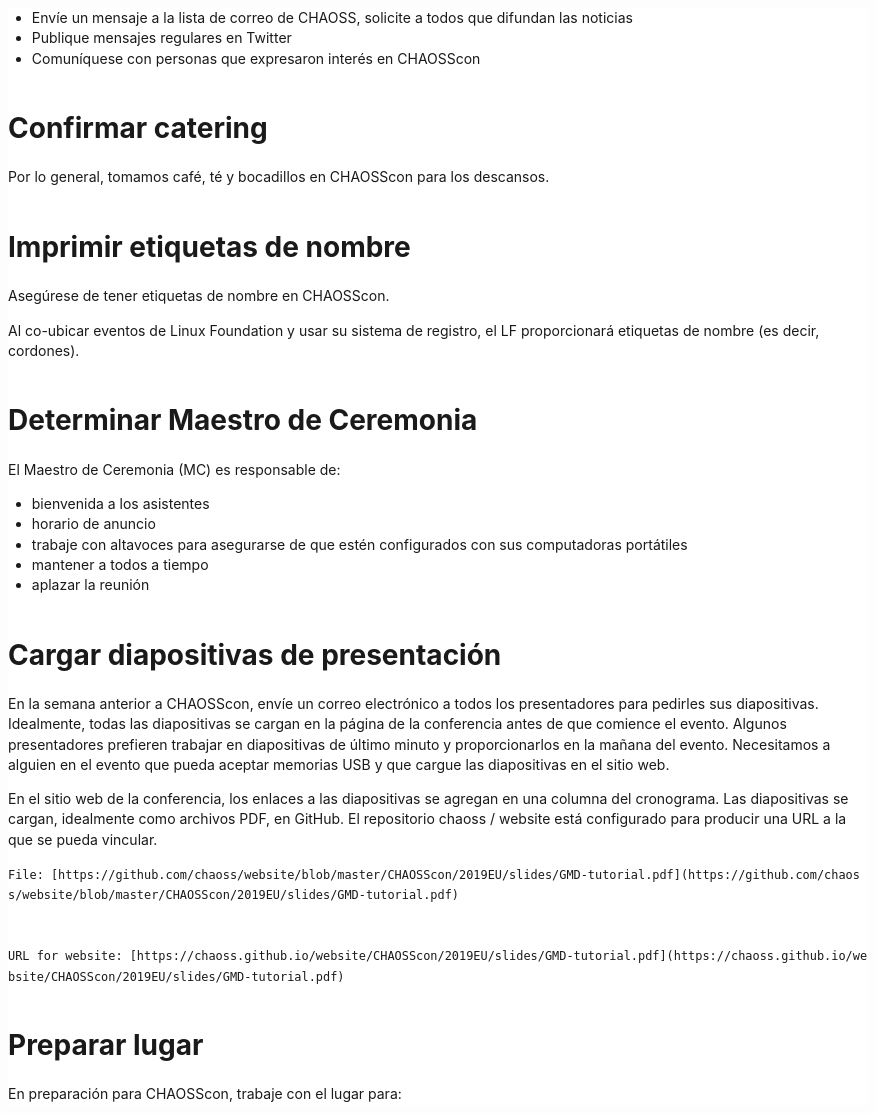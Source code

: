 - Envíe un mensaje a la lista de correo de CHAOSS, solicite a todos que difundan las noticias
- Publique mensajes regulares en Twitter
- Comuníquese con personas que expresaron interés en CHAOSScon

# Confirmar catering

Por lo general, tomamos café, té y bocadillos en CHAOSScon para los descansos.

# Imprimir etiquetas de nombre

Asegúrese de tener etiquetas de nombre en CHAOSScon.

Al co-ubicar eventos de Linux Foundation y usar su sistema de registro, el LF proporcionará etiquetas de nombre (es decir, cordones).

# Determinar Maestro de Ceremonia

El Maestro de Ceremonia (MC) es responsable de:

- bienvenida a los asistentes
- horario de anuncio
- trabaje con altavoces para asegurarse de que estén configurados con sus computadoras portátiles
- mantener a todos a tiempo
- aplazar la reunión

# Cargar diapositivas de presentación

En la semana anterior a CHAOSScon, envíe un correo electrónico a todos los presentadores para pedirles sus diapositivas. Idealmente, todas las diapositivas se cargan en la página de la conferencia antes de que comience el evento. Algunos presentadores prefieren trabajar en diapositivas de último minuto y proporcionarlos en la mañana del evento. Necesitamos a alguien en el evento que pueda aceptar memorias USB y que cargue las diapositivas en el sitio web.

En el sitio web de la conferencia, los enlaces a las diapositivas se agregan en una columna del cronograma. Las diapositivas se cargan, idealmente como archivos PDF, en GitHub. El repositorio chaoss / website está configurado para producir una URL a la que se pueda vincular.

```
File: [https://github.com/chaoss/website/blob/master/CHAOSScon/2019EU/slides/GMD-tutorial.pdf](https://github.com/chaoss/website/blob/master/CHAOSScon/2019EU/slides/GMD-tutorial.pdf)


URL for website: [https://chaoss.github.io/website/CHAOSScon/2019EU/slides/GMD-tutorial.pdf](https://chaoss.github.io/website/CHAOSScon/2019EU/slides/GMD-tutorial.pdf)
```

# Preparar lugar

En preparación para CHAOSScon, trabaje con el lugar para:
